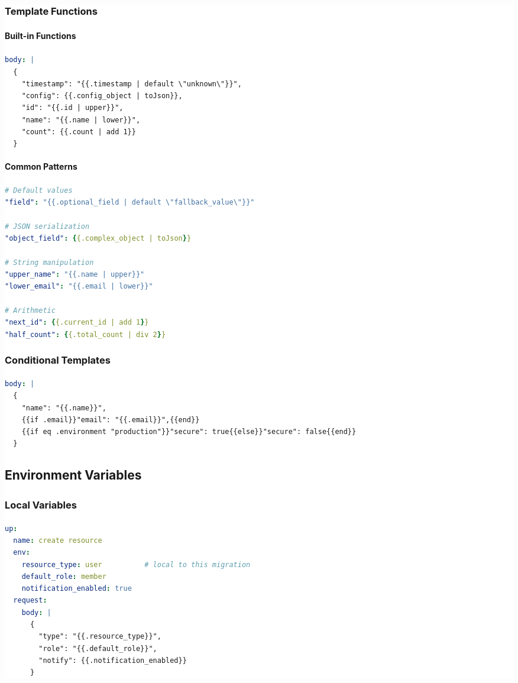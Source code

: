 ### Template Functions

#### Built-in Functions

```yaml
body: |
  {
    "timestamp": "{{.timestamp | default \"unknown\"}}",
    "config": {{.config_object | toJson}},
    "id": "{{.id | upper}}",
    "name": "{{.name | lower}}",
    "count": {{.count | add 1}}
  }
```

#### Common Patterns

```yaml
# Default values
"field": "{{.optional_field | default \"fallback_value\"}}"

# JSON serialization
"object_field": {{.complex_object | toJson}}

# String manipulation
"upper_name": "{{.name | upper}}"
"lower_email": "{{.email | lower}}"

# Arithmetic
"next_id": {{.current_id | add 1}}
"half_count": {{.total_count | div 2}}
```

### Conditional Templates

```yaml
body: |
  {
    "name": "{{.name}}",
    {{if .email}}"email": "{{.email}}",{{end}}
    {{if eq .environment "production"}}"secure": true{{else}}"secure": false{{end}}
  }
```

## Environment Variables

### Local Variables

```yaml
up:
  name: create resource
  env:
    resource_type: user          # local to this migration
    default_role: member
    notification_enabled: true
  request:
    body: |
      {
        "type": "{{.resource_type}}",
        "role": "{{.default_role}}",
        "notify": {{.notification_enabled}}
      }
```
